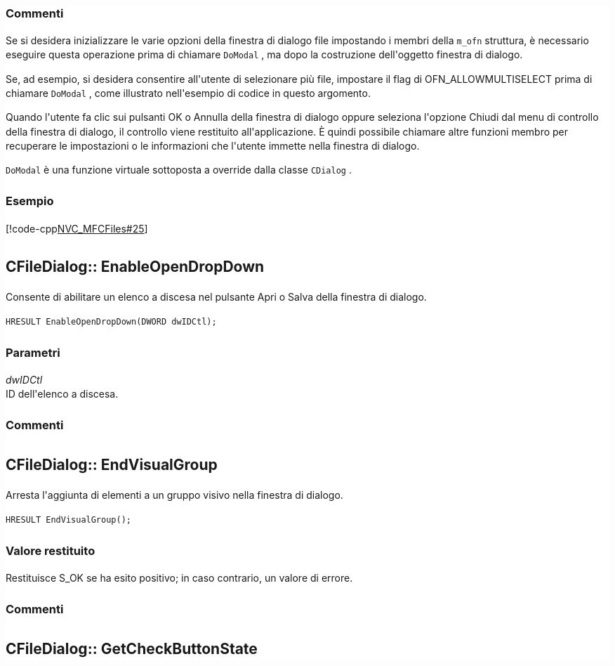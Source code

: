 ### <a name="remarks"></a>Commenti

Se si desidera inizializzare le varie opzioni della finestra di dialogo file impostando i membri della `m_ofn` struttura, è necessario eseguire questa operazione prima di chiamare `DoModal` , ma dopo la costruzione dell'oggetto finestra di dialogo.

Se, ad esempio, si desidera consentire all'utente di selezionare più file, impostare il flag di OFN_ALLOWMULTISELECT prima di chiamare `DoModal` , come illustrato nell'esempio di codice in questo argomento.

Quando l'utente fa clic sui pulsanti OK o Annulla della finestra di dialogo oppure seleziona l'opzione Chiudi dal menu di controllo della finestra di dialogo, il controllo viene restituito all'applicazione. È quindi possibile chiamare altre funzioni membro per recuperare le impostazioni o le informazioni che l'utente immette nella finestra di dialogo.

`DoModal` è una funzione virtuale sottoposta a override dalla classe `CDialog` .

### <a name="example"></a>Esempio

[!code-cpp[NVC_MFCFiles#25](../../atl-mfc-shared/reference/codesnippet/cpp/cfiledialog-class_3.cpp)]

## <a name="cfiledialogenableopendropdown"></a><a name="enableopendropdown"></a> CFileDialog:: EnableOpenDropDown

Consente di abilitare un elenco a discesa nel pulsante Apri o Salva della finestra di dialogo.

```
HRESULT EnableOpenDropDown(DWORD dwIDCtl);
```

### <a name="parameters"></a>Parametri

*dwIDCtl*<br/>
ID dell'elenco a discesa.

### <a name="remarks"></a>Commenti

## <a name="cfiledialogendvisualgroup"></a><a name="endvisualgroup"></a> CFileDialog:: EndVisualGroup

Arresta l'aggiunta di elementi a un gruppo visivo nella finestra di dialogo.

```
HRESULT EndVisualGroup();
```

### <a name="return-value"></a>Valore restituito

Restituisce S_OK se ha esito positivo; in caso contrario, un valore di errore.

### <a name="remarks"></a>Commenti

## <a name="cfiledialoggetcheckbuttonstate"></a><a name="getcheckbuttonstate"></a> CFileDialog:: GetCheckButtonState
